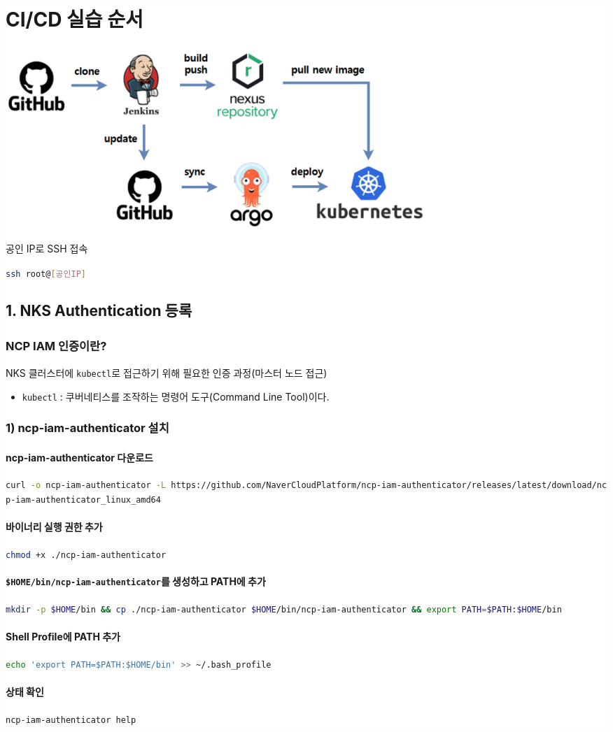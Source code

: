 # CI/CD 실습 순서
<img src="./img/GitHub_Jenkins_ArgoCD_Kubernetes_배포_흐름/cicd_흐름.png" width="70%">

<br />

공인 IP로 SSH 접속
```bash
ssh root@[공인IP]
```

## 1. NKS Authentication 등록

### NCP IAM 인증이란?
NKS 클러스터에 `kubectl`로 접근하기 위해 필요한 인증 과정(마스터 노드 접근)
- `kubectl` : 쿠버네티스를 조작하는 명령어 도구(Command Line Tool)이다.

### 1) ncp-iam-authenticator 설치
#### ncp-iam-authenticator 다운로드
```bash
curl -o ncp-iam-authenticator -L https://github.com/NaverCloudPlatform/ncp-iam-authenticator/releases/latest/download/ncp-iam-authenticator_linux_amd64
```
#### 바이너리 실행 권한 추가
```bash
chmod +x ./ncp-iam-authenticator
```
#### `$HOME/bin/ncp-iam-authenticator`를 생성하고 PATH에 추가
```bash
mkdir -p $HOME/bin && cp ./ncp-iam-authenticator $HOME/bin/ncp-iam-authenticator && export PATH=$PATH:$HOME/bin
```
#### Shell Profile에 PATH 추가
```bash
echo 'export PATH=$PATH:$HOME/bin' >> ~/.bash_profile
```
#### 상태 확인
```bash
ncp-iam-authenticator help
```
